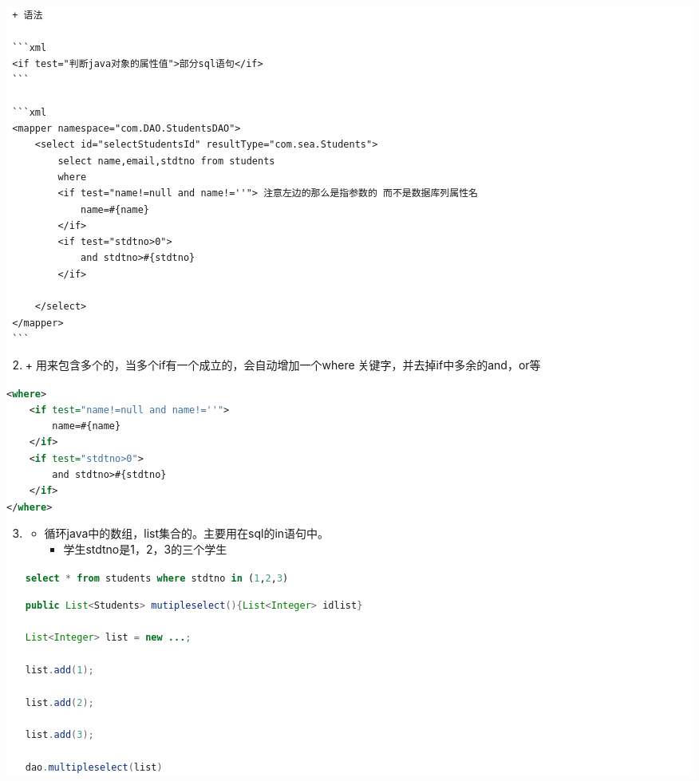      + 语法

     ```xml
     <if test="判断java对象的属性值">部分sql语句</if>
     ```

     ```xml
     <mapper namespace="com.DAO.StudentsDAO">
         <select id="selectStudentsId" resultType="com.sea.Students">
             select name,email,stdtno from students
             where
             <if test="name!=null and name!=''"> 注意左边的那么是指参数的 而不是数据库列属性名
                 name=#{name}
             </if>
             <if test="stdtno>0">
                 and stdtno>#{stdtno}
             </if>
     	
         </select>
     </mapper>
     ```

2. <where> 
   + 用来包含多个<if>的，当多个if有一个成立的，<where>会自动增加一个where 关键字，并去掉if中多余的and，or等

```xml
<where>
    <if test="name!=null and name!=''">
        name=#{name}
    </if>
    <if test="stdtno>0">
        and stdtno>#{stdtno}
    </if>
</where>
```

3. <for-each>

   + 循环java中的数组，list集合的。主要用在sql的in语句中。
     + 学生stdtno是1，2，3的三个学生

   ```sql
   select * from students where stdtno in (1,2,3)
   ```

   ```java
   public List<Students> mutipleselect(){List<Integer> idlist}
   
   List<Integer> list = new ...;
   
   list.add(1);
   
   list.add(2);
   
   list.add(3);
   
   dao.multipleselect(list)
   ```
